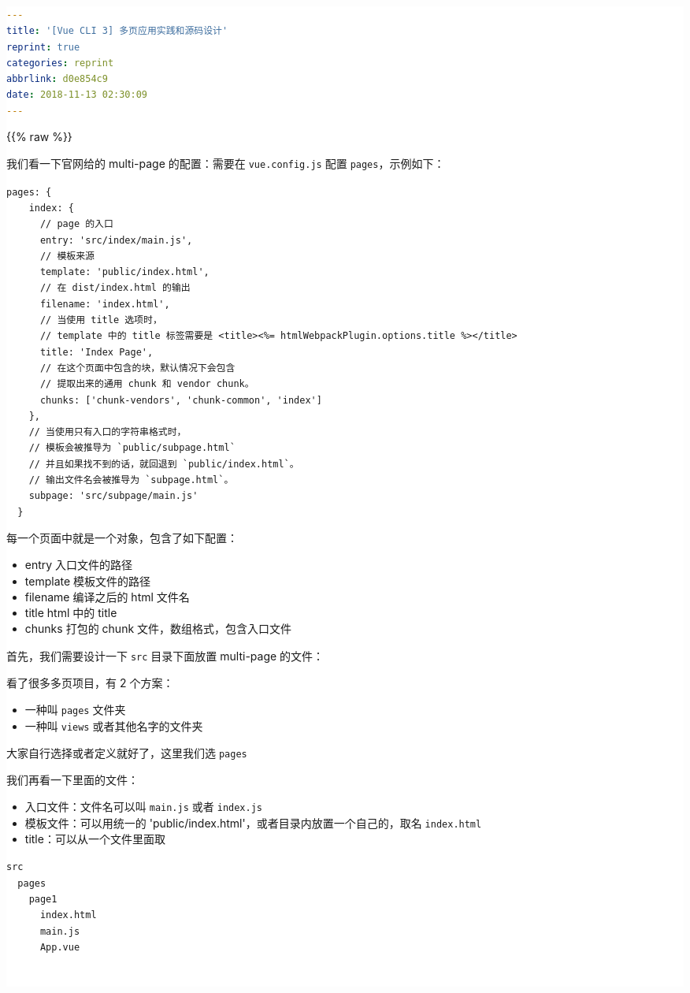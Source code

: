 ```yaml
---
title: '[Vue CLI 3] 多页应用实践和源码设计'
reprint: true
categories: reprint
abbrlink: d0e854c9
date: 2018-11-13 02:30:09
---
```


{{% raw %}}
<p>&#x6211;&#x4EEC;&#x770B;&#x4E00;&#x4E0B;&#x5B98;&#x7F51;&#x7ED9;&#x7684; multi-page &#x7684;&#x914D;&#x7F6E;&#xFF1A;&#x9700;&#x8981;&#x5728; <code>vue.config.js</code> &#x914D;&#x7F6E; <code>pages</code>&#xFF0C;&#x793A;&#x4F8B;&#x5982;&#x4E0B;&#xFF1A;</p><pre><code>pages: {
    index: {
      // page &#x7684;&#x5165;&#x53E3;
      entry: &apos;src/index/main.js&apos;,
      // &#x6A21;&#x677F;&#x6765;&#x6E90;
      template: &apos;public/index.html&apos;,
      // &#x5728; dist/index.html &#x7684;&#x8F93;&#x51FA;
      filename: &apos;index.html&apos;,
      // &#x5F53;&#x4F7F;&#x7528; title &#x9009;&#x9879;&#x65F6;&#xFF0C;
      // template &#x4E2D;&#x7684; title &#x6807;&#x7B7E;&#x9700;&#x8981;&#x662F; &lt;title&gt;&lt;%= htmlWebpackPlugin.options.title %&gt;&lt;/title&gt;
      title: &apos;Index Page&apos;,
      // &#x5728;&#x8FD9;&#x4E2A;&#x9875;&#x9762;&#x4E2D;&#x5305;&#x542B;&#x7684;&#x5757;&#xFF0C;&#x9ED8;&#x8BA4;&#x60C5;&#x51B5;&#x4E0B;&#x4F1A;&#x5305;&#x542B;
      // &#x63D0;&#x53D6;&#x51FA;&#x6765;&#x7684;&#x901A;&#x7528; chunk &#x548C; vendor chunk&#x3002;
      chunks: [&apos;chunk-vendors&apos;, &apos;chunk-common&apos;, &apos;index&apos;]
    },
    // &#x5F53;&#x4F7F;&#x7528;&#x53EA;&#x6709;&#x5165;&#x53E3;&#x7684;&#x5B57;&#x7B26;&#x4E32;&#x683C;&#x5F0F;&#x65F6;&#xFF0C;
    // &#x6A21;&#x677F;&#x4F1A;&#x88AB;&#x63A8;&#x5BFC;&#x4E3A; `public/subpage.html`
    // &#x5E76;&#x4E14;&#x5982;&#x679C;&#x627E;&#x4E0D;&#x5230;&#x7684;&#x8BDD;&#xFF0C;&#x5C31;&#x56DE;&#x9000;&#x5230; `public/index.html`&#x3002;
    // &#x8F93;&#x51FA;&#x6587;&#x4EF6;&#x540D;&#x4F1A;&#x88AB;&#x63A8;&#x5BFC;&#x4E3A; `subpage.html`&#x3002;
    subpage: &apos;src/subpage/main.js&apos;
  }</code></pre><p>&#x6BCF;&#x4E00;&#x4E2A;&#x9875;&#x9762;&#x4E2D;&#x5C31;&#x662F;&#x4E00;&#x4E2A;&#x5BF9;&#x8C61;&#xFF0C;&#x5305;&#x542B;&#x4E86;&#x5982;&#x4E0B;&#x914D;&#x7F6E;&#xFF1A;</p><ul><li>entry &#x5165;&#x53E3;&#x6587;&#x4EF6;&#x7684;&#x8DEF;&#x5F84;</li><li>template &#x6A21;&#x677F;&#x6587;&#x4EF6;&#x7684;&#x8DEF;&#x5F84;</li><li>filename &#x7F16;&#x8BD1;&#x4E4B;&#x540E;&#x7684; html &#x6587;&#x4EF6;&#x540D;</li><li>title html &#x4E2D;&#x7684; title</li><li>chunks &#x6253;&#x5305;&#x7684; chunk &#x6587;&#x4EF6;&#xFF0C;&#x6570;&#x7EC4;&#x683C;&#x5F0F;&#xFF0C;&#x5305;&#x542B;&#x5165;&#x53E3;&#x6587;&#x4EF6;</li></ul><p>&#x9996;&#x5148;&#xFF0C;&#x6211;&#x4EEC;&#x9700;&#x8981;&#x8BBE;&#x8BA1;&#x4E00;&#x4E0B; <code>src</code> &#x76EE;&#x5F55;&#x4E0B;&#x9762;&#x653E;&#x7F6E; multi-page &#x7684;&#x6587;&#x4EF6;&#xFF1A;</p><p>&#x770B;&#x4E86;&#x5F88;&#x591A;&#x591A;&#x9875;&#x9879;&#x76EE;&#xFF0C;&#x6709; 2 &#x4E2A;&#x65B9;&#x6848;&#xFF1A;</p><ul><li>&#x4E00;&#x79CD;&#x53EB; <code>pages</code> &#x6587;&#x4EF6;&#x5939;</li><li>&#x4E00;&#x79CD;&#x53EB; <code>views</code> &#x6216;&#x8005;&#x5176;&#x4ED6;&#x540D;&#x5B57;&#x7684;&#x6587;&#x4EF6;&#x5939;</li></ul><p>&#x5927;&#x5BB6;&#x81EA;&#x884C;&#x9009;&#x62E9;&#x6216;&#x8005;&#x5B9A;&#x4E49;&#x5C31;&#x597D;&#x4E86;&#xFF0C;&#x8FD9;&#x91CC;&#x6211;&#x4EEC;&#x9009; <code>pages</code></p><p>&#x6211;&#x4EEC;&#x518D;&#x770B;&#x4E00;&#x4E0B;&#x91CC;&#x9762;&#x7684;&#x6587;&#x4EF6;&#xFF1A;</p><ul><li>&#x5165;&#x53E3;&#x6587;&#x4EF6;&#xFF1A;&#x6587;&#x4EF6;&#x540D;&#x53EF;&#x4EE5;&#x53EB; <code>main.js</code> &#x6216;&#x8005; <code>index.js</code></li><li>&#x6A21;&#x677F;&#x6587;&#x4EF6;&#xFF1A;&#x53EF;&#x4EE5;&#x7528;&#x7EDF;&#x4E00;&#x7684; &apos;public/index.html&apos;&#xFF0C;&#x6216;&#x8005;&#x76EE;&#x5F55;&#x5185;&#x653E;&#x7F6E;&#x4E00;&#x4E2A;&#x81EA;&#x5DF1;&#x7684;&#xFF0C;&#x53D6;&#x540D; <code>index.html</code></li><li>title&#xFF1A;&#x53EF;&#x4EE5;&#x4ECE;&#x4E00;&#x4E2A;&#x6587;&#x4EF6;&#x91CC;&#x9762;&#x53D6;</li></ul><pre><code>src
  pages
    page1
      index.html
      main.js
      App.vue